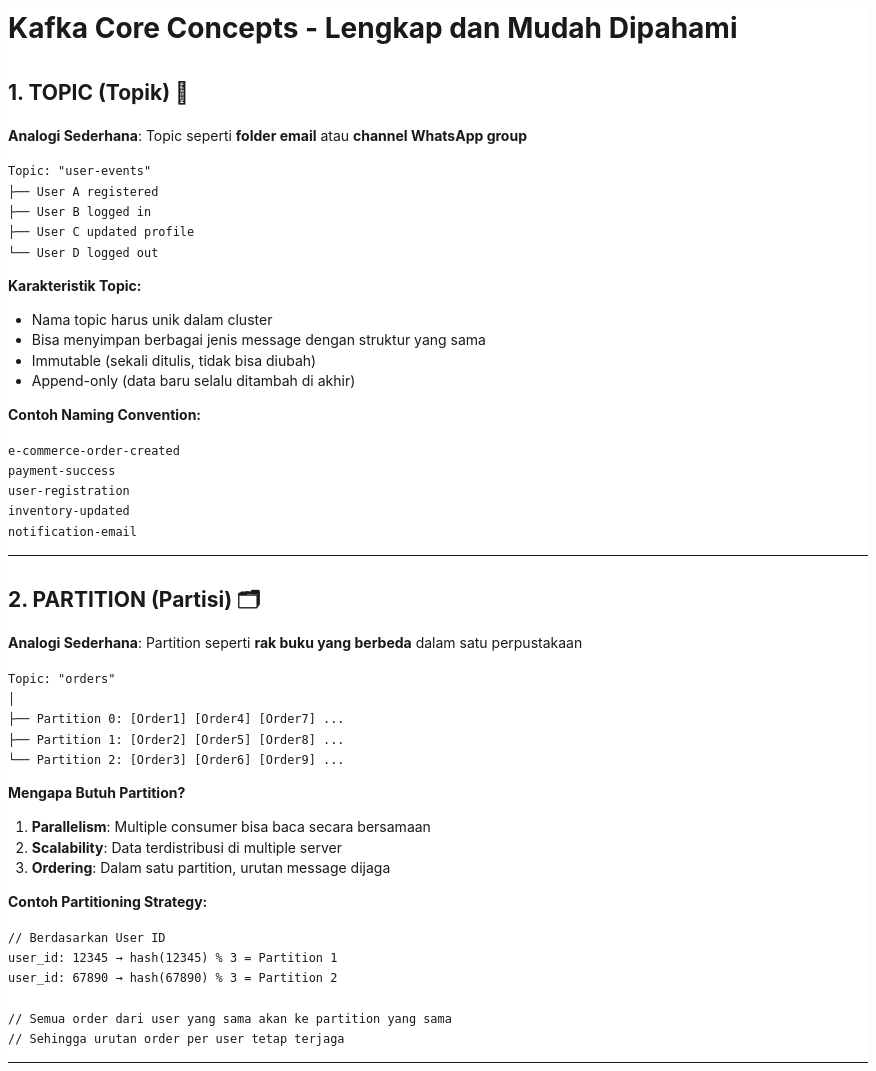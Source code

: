# Kafka Core Concepts - Lengkap dan Mudah Dipahami

## 1. TOPIC (Topik) 📝

**Analogi Sederhana**: Topic seperti **folder email** atau **channel WhatsApp group**

```
Topic: "user-events"
├── User A registered
├── User B logged in  
├── User C updated profile
└── User D logged out
```

**Karakteristik Topic:**
- Nama topic harus unik dalam cluster
- Bisa menyimpan berbagai jenis message dengan struktur yang sama
- Immutable (sekali ditulis, tidak bisa diubah)
- Append-only (data baru selalu ditambah di akhir)

**Contoh Naming Convention:**
```
e-commerce-order-created
payment-success
user-registration
inventory-updated
notification-email
```

---

## 2. PARTITION (Partisi) 🗂️

**Analogi Sederhana**: Partition seperti **rak buku yang berbeda** dalam satu perpustakaan

```
Topic: "orders"
│
├── Partition 0: [Order1] [Order4] [Order7] ...
├── Partition 1: [Order2] [Order5] [Order8] ...  
└── Partition 2: [Order3] [Order6] [Order9] ...
```

**Mengapa Butuh Partition?**

1. **Parallelism**: Multiple consumer bisa baca secara bersamaan
2. **Scalability**: Data terdistribusi di multiple server
3. **Ordering**: Dalam satu partition, urutan message dijaga

**Contoh Partitioning Strategy:**
```
// Berdasarkan User ID
user_id: 12345 → hash(12345) % 3 = Partition 1
user_id: 67890 → hash(67890) % 3 = Partition 2

// Semua order dari user yang sama akan ke partition yang sama
// Sehingga urutan order per user tetap terjaga
```

---